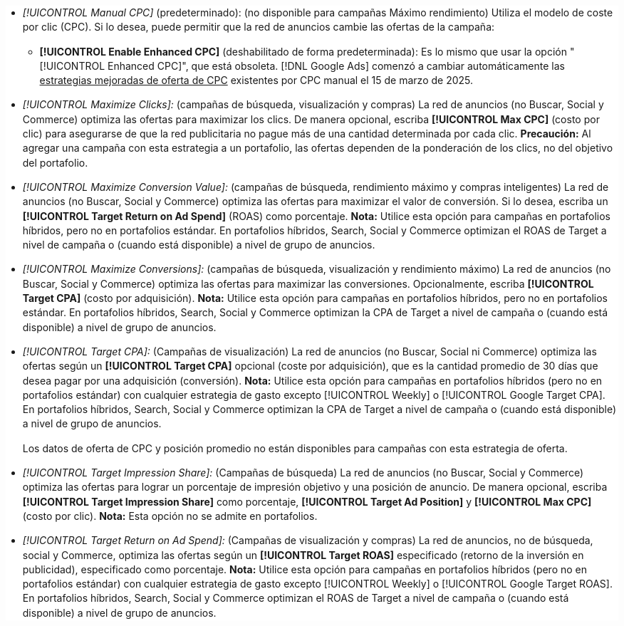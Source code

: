 * *[!UICONTROL Manual CPC]* (predeterminado): (no disponible para campañas Máximo rendimiento) Utiliza el modelo de coste por clic (CPC). Si lo desea, puede permitir que la red de anuncios cambie las ofertas de la campaña:

   * **[!UICONTROL Enable Enhanced CPC]** (deshabilitado de forma predeterminada): Es lo mismo que usar la opción &quot;[!UICONTROL Enhanced CPC]&quot;, que está obsoleta. [!DNL Google Ads] comenzó a cambiar automáticamente las [estrategias mejoradas de oferta de CPC](https://support.google.com/google-ads/answer/2464964) existentes por CPC manual el 15 de marzo de 2025.

* *[!UICONTROL Maximize Clicks]:* (campañas de búsqueda, visualización y compras) La red de anuncios (no Buscar, Social y Commerce) optimiza las ofertas para maximizar los clics. De manera opcional, escriba **[!UICONTROL Max CPC]** (costo por clic) para asegurarse de que la red publicitaria no pague más de una cantidad determinada por cada clic. **Precaución:** Al agregar una campaña con esta estrategia a un portafolio, las ofertas dependen de la ponderación de los clics, no del objetivo del portafolio.

* *[!UICONTROL Maximize Conversion Value]:* (campañas de búsqueda, rendimiento máximo y compras inteligentes) La red de anuncios (no Buscar, Social y Commerce) optimiza las ofertas para maximizar el valor de conversión. Si lo desea, escriba un **[!UICONTROL Target Return on Ad Spend]** (ROAS) como porcentaje. **Nota:** Utilice esta opción para campañas en portafolios híbridos, pero no en portafolios estándar. En portafolios híbridos, Search, Social y Commerce optimizan el ROAS de Target a nivel de campaña o (cuando está disponible) a nivel de grupo de anuncios.

* *[!UICONTROL Maximize Conversions]:* (campañas de búsqueda, visualización y rendimiento máximo) La red de anuncios (no Buscar, Social y Commerce) optimiza las ofertas para maximizar las conversiones. Opcionalmente, escriba **[!UICONTROL Target CPA]** (costo por adquisición). **Nota:** Utilice esta opción para campañas en portafolios híbridos, pero no en portafolios estándar. En portafolios híbridos, Search, Social y Commerce optimizan la CPA de Target a nivel de campaña o (cuando está disponible) a nivel de grupo de anuncios.

* *[!UICONTROL Target CPA]:* (Campañas de visualización) La red de anuncios (no Buscar, Social ni Commerce) optimiza las ofertas según un **[!UICONTROL Target CPA]** opcional (coste por adquisición), que es la cantidad promedio de 30 días que desea pagar por una adquisición (conversión). **Nota:** Utilice esta opción para campañas en portafolios híbridos (pero no en portafolios estándar) con cualquier estrategia de gasto excepto [!UICONTROL Weekly] o [!UICONTROL Google Target CPA]. En portafolios híbridos, Search, Social y Commerce optimizan la CPA de Target a nivel de campaña o (cuando está disponible) a nivel de grupo de anuncios.

  Los datos de oferta de CPC y posición promedio no están disponibles para campañas con esta estrategia de oferta.

* *[!UICONTROL Target Impression Share]:* (Campañas de búsqueda) La red de anuncios (no Buscar, Social y Commerce) optimiza las ofertas para lograr un porcentaje de impresión objetivo y una posición de anuncio. De manera opcional, escriba **[!UICONTROL Target Impression Share]** como porcentaje, **[!UICONTROL Target Ad Position]** y **[!UICONTROL Max CPC]** (costo por clic). **Nota:** Esta opción no se admite en portafolios.

* *[!UICONTROL Target Return on Ad Spend]:* (Campañas de visualización y compras) La red de anuncios, no de búsqueda, social y Commerce, optimiza las ofertas según un **[!UICONTROL Target ROAS]** especificado (retorno de la inversión en publicidad), especificado como porcentaje. **Nota:** Utilice esta opción para campañas en portafolios híbridos (pero no en portafolios estándar) con cualquier estrategia de gasto excepto [!UICONTROL Weekly] o [!UICONTROL Google Target ROAS]. En portafolios híbridos, Search, Social y Commerce optimizan el ROAS de Target a nivel de campaña o (cuando está disponible) a nivel de grupo de anuncios.
